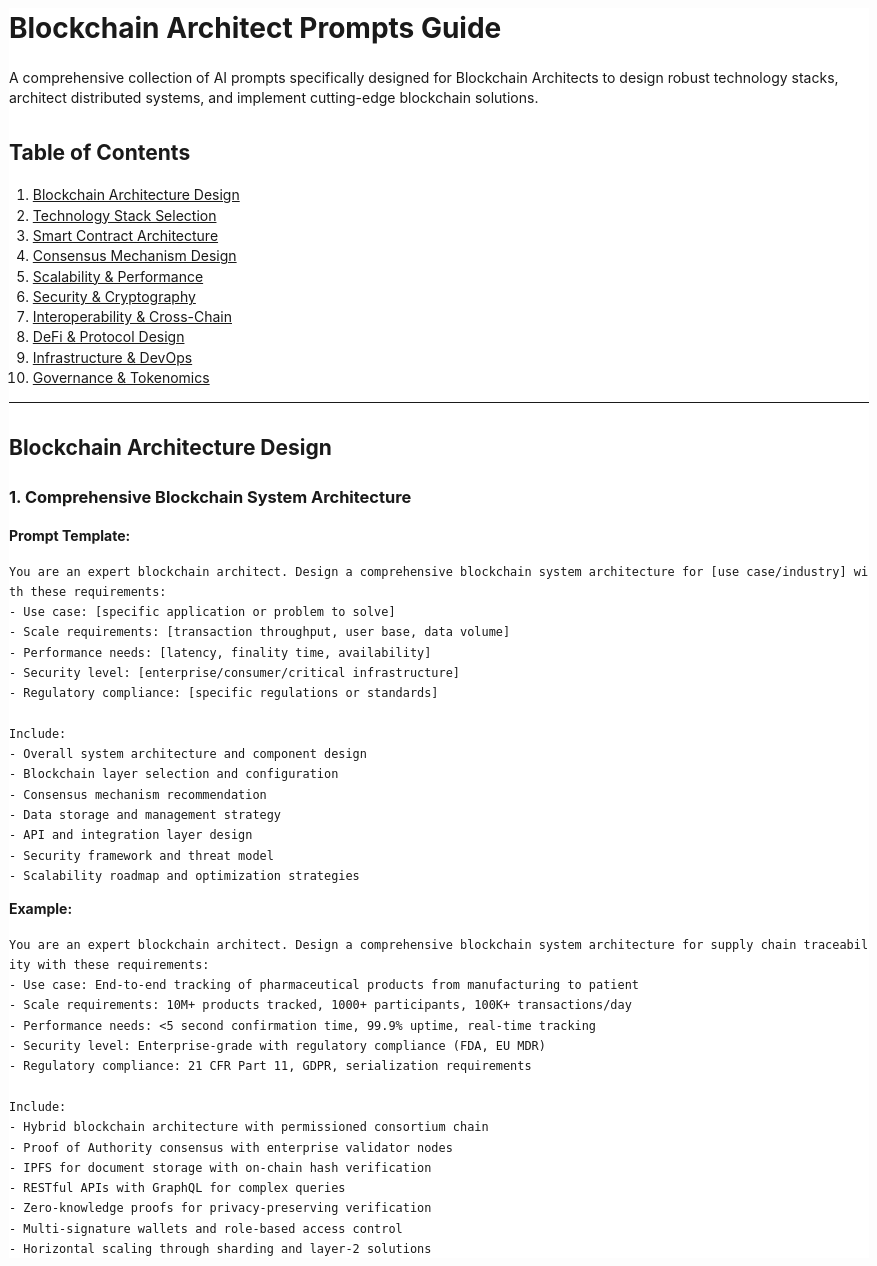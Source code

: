 # Blockchain Architect Prompts Guide

A comprehensive collection of AI prompts specifically designed for Blockchain Architects to design robust technology stacks, architect distributed systems, and implement cutting-edge blockchain solutions.

## Table of Contents
1. [Blockchain Architecture Design](#blockchain-architecture-design)
2. [Technology Stack Selection](#technology-stack-selection)
3. [Smart Contract Architecture](#smart-contract-architecture)
4. [Consensus Mechanism Design](#consensus-mechanism-design)
5. [Scalability & Performance](#scalability--performance)
6. [Security & Cryptography](#security--cryptography)
7. [Interoperability & Cross-Chain](#interoperability--cross-chain)
8. [DeFi & Protocol Design](#defi--protocol-design)
9. [Infrastructure & DevOps](#infrastructure--devops)
10. [Governance & Tokenomics](#governance--tokenomics)

---

## Blockchain Architecture Design

### 1. Comprehensive Blockchain System Architecture

**Prompt Template:**
```
You are an expert blockchain architect. Design a comprehensive blockchain system architecture for [use case/industry] with these requirements:
- Use case: [specific application or problem to solve]
- Scale requirements: [transaction throughput, user base, data volume]
- Performance needs: [latency, finality time, availability]
- Security level: [enterprise/consumer/critical infrastructure]
- Regulatory compliance: [specific regulations or standards]

Include:
- Overall system architecture and component design
- Blockchain layer selection and configuration
- Consensus mechanism recommendation
- Data storage and management strategy
- API and integration layer design
- Security framework and threat model
- Scalability roadmap and optimization strategies
```

**Example:**
```
You are an expert blockchain architect. Design a comprehensive blockchain system architecture for supply chain traceability with these requirements:
- Use case: End-to-end tracking of pharmaceutical products from manufacturing to patient
- Scale requirements: 10M+ products tracked, 1000+ participants, 100K+ transactions/day
- Performance needs: <5 second confirmation time, 99.9% uptime, real-time tracking
- Security level: Enterprise-grade with regulatory compliance (FDA, EU MDR)
- Regulatory compliance: 21 CFR Part 11, GDPR, serialization requirements

Include:
- Hybrid blockchain architecture with permissioned consortium chain
- Proof of Authority consensus with enterprise validator nodes
- IPFS for document storage with on-chain hash verification
- RESTful APIs with GraphQL for complex queries
- Zero-knowledge proofs for privacy-preserving verification
- Multi-signature wallets and role-based access control
- Horizontal scaling through sharding and layer-2 solutions
```
